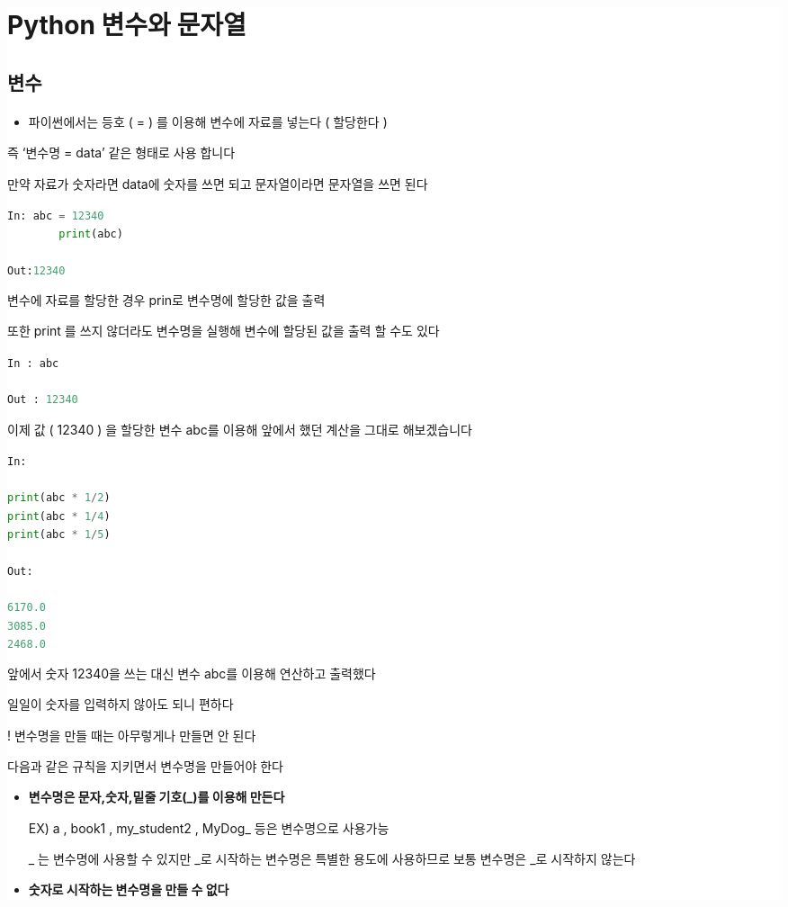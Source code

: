 # Python 변수와 문자열

## 변수

- 파이썬에서는 등호 ( = ) 를 이용해 변수에 자료를 넣는다 ( 할당한다 )

즉 ‘변수명 = data’ 같은 형태로 사용 합니다

만약 자료가 숫자라면 data에 숫자를 쓰면 되고 문자열이라면 문자열을 쓰면 된다

```python
In: abc = 12340
		print(abc)

Out:12340
```

변수에 자료를 할당한 경우 prin로 변수명에 할당한 값을 출력

또한 print 를 쓰지 않더라도 변수명을 실행해 변수에 할당된 값을 출력 할 수도 있다

```python
In : abc

Out : 12340
```

이제 값 ( 12340 ) 을 할당한 변수 abc를 이용해 앞에서 했던 계산을 그대로 해보겠습니다

```python
In:

print(abc * 1/2)
print(abc * 1/4)
print(abc * 1/5)

Out:

6170.0
3085.0
2468.0
```

앞에서 숫자 12340을 쓰는 대신 변수 abc를 이용해 연산하고 출력했다

일일이 숫자를 입력하지 않아도 되니 편하다

! 변수명을 만들 때는 아무렇게나 만들면 안 된다

  다음과 같은 규칙을 지키면서 변수명을 만들어야 한다

- **변수명은 문자,숫자,밑줄 기호(_)를 이용해 만든다**
    
    EX)   a , book1 , my_student2 , MyDog_ 등은 변수명으로 사용가능
    
    _ 는 변수명에 사용할 수 있지만 _로 시작하는 변수명은 특별한 용도에 사용하므로 보통 변수명은 _로 시작하지 않는다
    
- **숫자로 시작하는 변수명을 만들 수 없다**
    